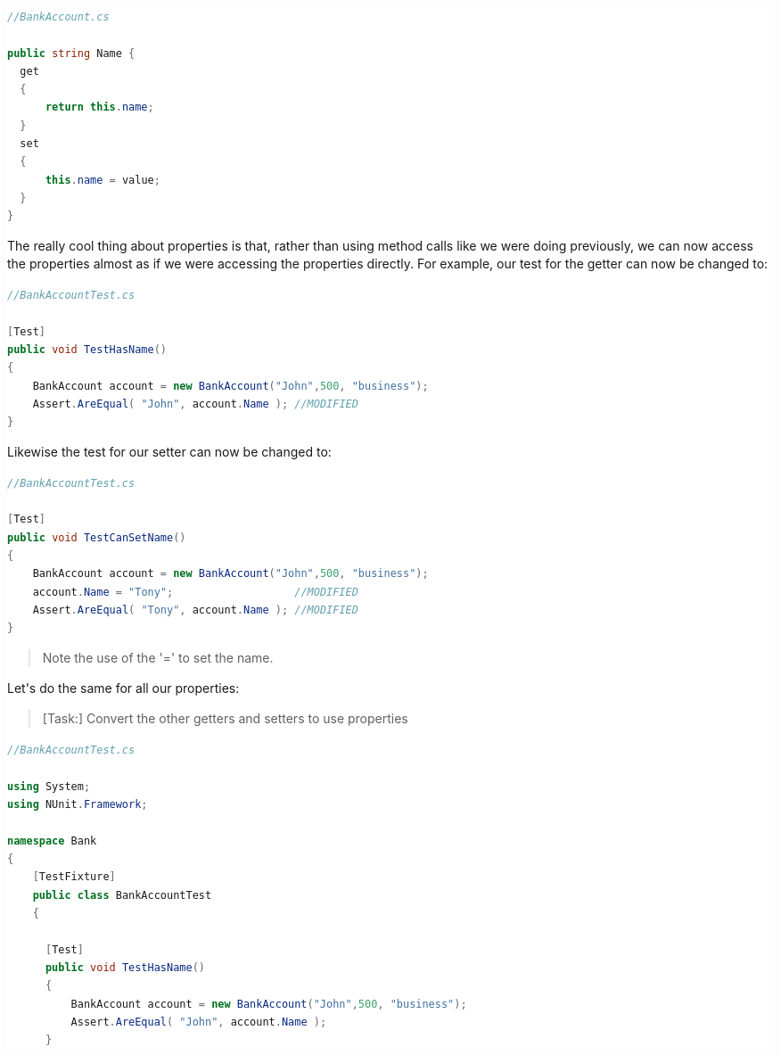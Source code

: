 ```csharp
//BankAccount.cs

public string Name {
  get
  {
      return this.name;
  }
  set
  {
      this.name = value;
  }
}
```

The really cool thing about properties is that, rather than using method calls like we were doing previously, we can now access the properties almost as if we were accessing the properties directly. For example, our test for the getter can now be changed to:

```csharp
//BankAccountTest.cs

[Test]
public void TestHasName()
{
    BankAccount account = new BankAccount("John",500, "business");
    Assert.AreEqual( "John", account.Name ); //MODIFIED
}
```

Likewise the test for our setter can now be changed to:

```csharp
//BankAccountTest.cs

[Test]
public void TestCanSetName()
{
    BankAccount account = new BankAccount("John",500, "business");
    account.Name = "Tony";                   //MODIFIED
    Assert.AreEqual( "Tony", account.Name ); //MODIFIED
}
```

> Note the use of the '=' to set the name.

Let's do the same for all our properties:

>[Task:] Convert the other getters and setters to use properties
```csharp
//BankAccountTest.cs

using System;
using NUnit.Framework;

namespace Bank
{
    [TestFixture]
    public class BankAccountTest
    {

      [Test]
      public void TestHasName()
      {
          BankAccount account = new BankAccount("John",500, "business");
          Assert.AreEqual( "John", account.Name );
      }

```